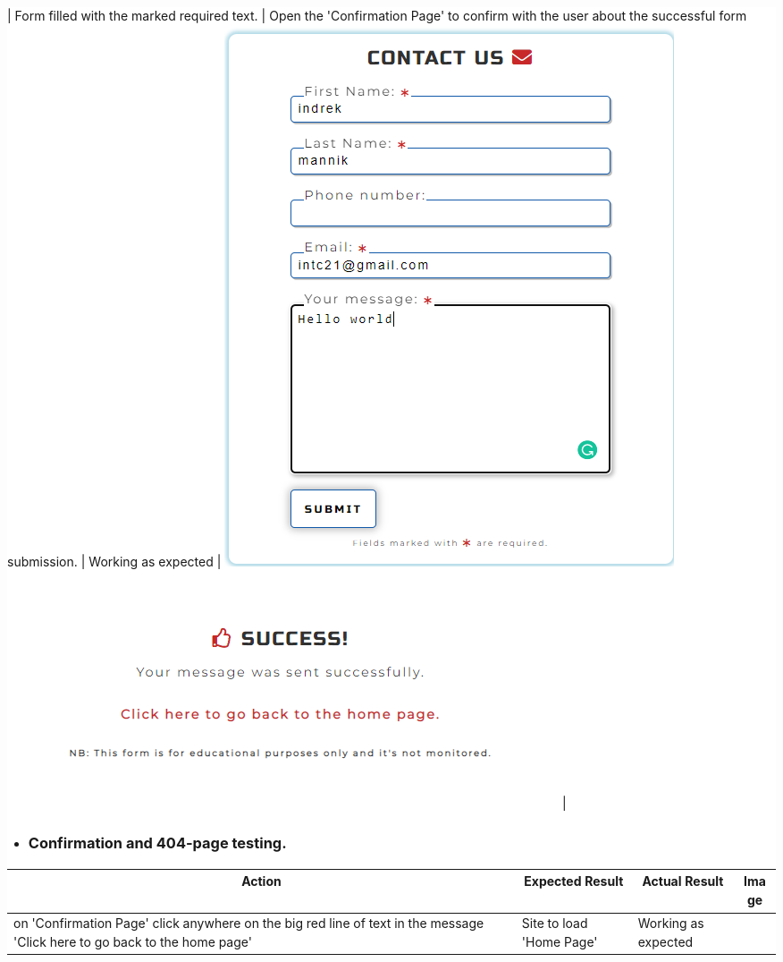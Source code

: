 | Form filled with the marked required text. | Open the 'Confirmation Page' to confirm with the user about the successful form submission. | Working as expected | ![](/assets/readme_images/Form_subit_full.png) ![](/assets/readme_images/success_page_load.png) |


- ### Confirmation and 404-page testing.
| Action | Expected Result | Actual Result | Image |
|---|---|---|---|
| on 'Confirmation Page' click anywhere on the big red line of text in the message 'Click here to go back to the home page' | Site to load 'Home Page' | Working as expected |  |